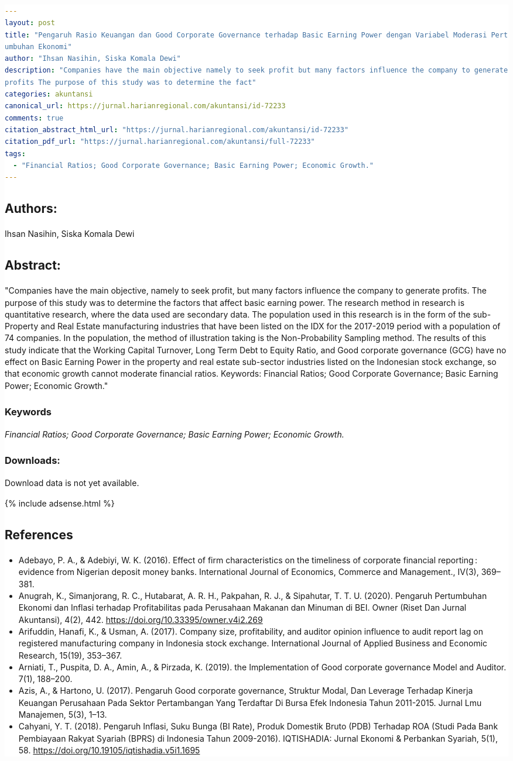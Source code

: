 ```yaml
---
layout: post
title: "Pengaruh Rasio Keuangan dan Good Corporate Governance terhadap Basic Earning Power dengan Variabel Moderasi Pertumbuhan Ekonomi"
author: "Ihsan Nasihin, Siska Komala Dewi"
description: "Companies have the main objective namely to seek profit but many factors influence the company to generate profits The purpose of this study was to determine the fact"
categories: akuntansi
canonical_url: https://jurnal.harianregional.com/akuntansi/id-72233
comments: true
citation_abstract_html_url: "https://jurnal.harianregional.com/akuntansi/id-72233"
citation_pdf_url: "https://jurnal.harianregional.com/akuntansi/full-72233"
tags:
  - "Financial Ratios; Good Corporate Governance; Basic Earning Power; Economic Growth."
---
```


## Authors:
Ihsan Nasihin, Siska Komala Dewi

## Abstract:
"Companies have the main objective, namely to seek profit, but many factors influence the company to generate profits. The purpose of this study was to determine the factors that affect basic earning power. The research method in research is quantitative research, where the data used are secondary data. The population used in this research is in the form of the sub-Property and Real Estate manufacturing industries that have been listed on the IDX for the 2017-2019 period with a population of 74 companies. In the population, the method of illustration taking is the Non-Probability Sampling method. The results of this study indicate that the Working Capital Turnover, Long Term Debt to Equity Ratio, and Good corporate governance (GCG) have no effect on Basic Earning Power in the property and real estate sub-sector industries listed on the Indonesian stock exchange, so that economic growth cannot moderate financial ratios. Keywords: Financial Ratios; Good Corporate Governance; Basic Earning Power; Economic Growth."

### Keywords
*Financial Ratios; Good Corporate Governance; Basic Earning Power; Economic Growth.*

### Downloads:
Download data is not yet available.

{% include adsense.html %}
## References
- Adebayo, P. A., & Adebiyi, W. K. (2016). Effect of firm characteristics on the timeliness of corporate financial reporting : evidence from Nigerian deposit money banks. International Journal of Economics, Commerce and Management., IV(3), 369–381.
- Anugrah, K., Simanjorang, R. C., Hutabarat, A. R. H., Pakpahan, R. J., & Sipahutar, T. T. U. (2020). Pengaruh Pertumbuhan Ekonomi dan Inflasi terhadap Profitabilitas pada Perusahaan Makanan dan Minuman di BEI. Owner (Riset Dan Jurnal Akuntansi), 4(2), 442. https://doi.org/10.33395/owner.v4i2.269
- Arifuddin, Hanafi, K., & Usman, A. (2017). Company size, profitability, and auditor opinion influence to audit report lag on registered manufacturing company in Indonesia stock exchange. International Journal of Applied Business and Economic Research, 15(19), 353–367.
- Arniati, T., Puspita, D. A., Amin, A., & Pirzada, K. (2019). the Implementation of Good corporate governance Model and Auditor. 7(1), 188–200.
- Azis, A., & Hartono, U. (2017). Pengaruh Good corporate governance, Struktur Modal, Dan Leverage Terhadap Kinerja Keuangan Perusahaan Pada Sektor Pertambangan Yang Terdaftar Di Bursa Efek Indonesia Tahun 2011-2015. Jurnal Lmu Manajemen, 5(3), 1–13.
- Cahyani, Y. T. (2018). Pengaruh Inflasi, Suku Bunga (BI Rate), Produk Domestik Bruto (PDB) Terhadap ROA (Studi Pada Bank Pembiayaan Rakyat Syariah (BPRS) di Indonesia Tahun 2009-2016). IQTISHADIA: Jurnal Ekonomi & Perbankan Syariah, 5(1), 58. https://doi.org/10.19105/iqtishadia.v5i1.1695